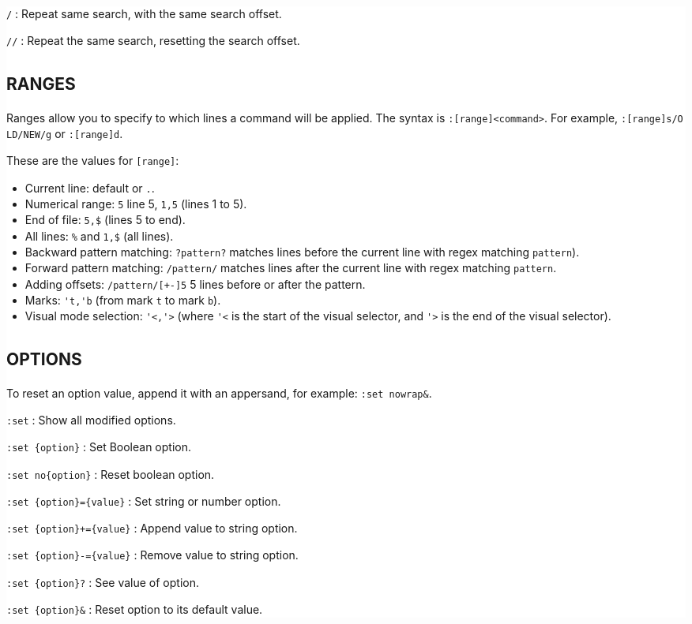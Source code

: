 `/`
: Repeat same search, with the same search offset.

`//`
: Repeat the same search, resetting the search offset.



RANGES
------

Ranges allow you to specify to which lines a command will be applied. The syntax is `:[range]<command>`. For example, `:[range]s/OLD/NEW/g` or `:[range]d`.

These are the values for `[range]`:
- Current line: default or `.`.
- Numerical range: `5` line 5, `1,5` (lines 1 to 5).
- End of file: `5,$` (lines 5 to end).
- All lines: `%` and `1,$` (all lines).
- Backward pattern matching: `?pattern?` matches lines before the current line with regex matching `pattern`).
- Forward pattern matching: `/pattern/` matches lines after the current line with regex matching `pattern`.
- Adding offsets: `/pattern/[+-]5` 5 lines before or after the pattern.
- Marks: `'t,'b` (from mark `t` to mark `b`).
- Visual mode selection: `'<,'>` (where `'<` is the start of the visual selector, and `'>` is the end of the visual selector).



OPTIONS
-------

To reset an option value, append it with an appersand, for example: `:set nowrap&`.

`:set`
: Show all modified options.

`:set {option}`
: Set Boolean option.

`:set no{option}`
: Reset boolean option.

`:set {option}={value}`
: Set string or number option.

`:set {option}+={value}`
: Append value to string option.

`:set {option}-={value}`
: Remove value to string option.

`:set {option}?`
: See value of option.

`:set {option}&`
: Reset option to its default value.
